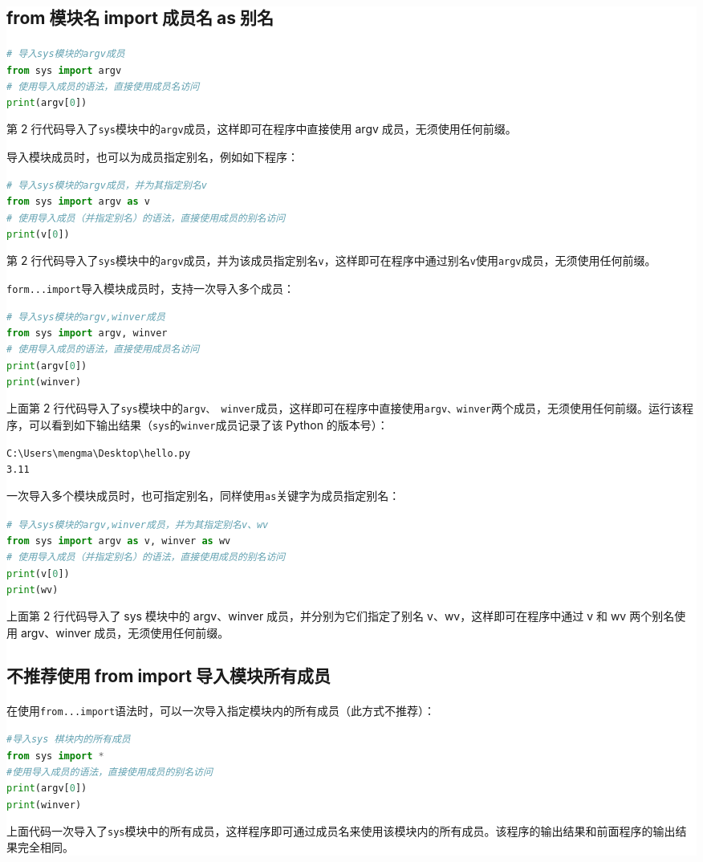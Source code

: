 ## from 模块名 import 成员名 as 别名
```py
# 导入sys模块的argv成员
from sys import argv
# 使用导入成员的语法，直接使用成员名访问
print(argv[0])
```
第 2 行代码导入了`sys`模块中的`argv`成员，这样即可在程序中直接使用 argv 成员，无须使用任何前缀。

导入模块成员时，也可以为成员指定别名，例如如下程序：
```py
# 导入sys模块的argv成员，并为其指定别名v
from sys import argv as v
# 使用导入成员（并指定别名）的语法，直接使用成员的别名访问
print(v[0])
```
第 2 行代码导入了`sys`模块中的`argv`成员，并为该成员指定别名`v`，这样即可在程序中通过别名`v`使用`argv`成员，无须使用任何前缀。

`form...import`导入模块成员时，支持一次导入多个成员：
```py
# 导入sys模块的argv,winver成员
from sys import argv, winver
# 使用导入成员的语法，直接使用成员名访问
print(argv[0])
print(winver)
```
上面第 2 行代码导入了`sys`模块中的`argv、 winver`成员，这样即可在程序中直接使用`argv、winver`两个成员，无须使用任何前缀。运行该程序，可以看到如下输出结果（`sys`的`winver`成员记录了该 Python 的版本号）：
```
C:\Users\mengma\Desktop\hello.py
3.11
```
一次导入多个模块成员时，也可指定别名，同样使用`as`关键字为成员指定别名：
```py
# 导入sys模块的argv,winver成员，并为其指定别名v、wv
from sys import argv as v, winver as wv
# 使用导入成员（并指定别名）的语法，直接使用成员的别名访问
print(v[0])
print(wv)
```
上面第 2 行代码导入了 sys 模块中的 argv、winver 成员，并分别为它们指定了别名 v、wv，这样即可在程序中通过 v 和 wv 两个别名使用 argv、winver 成员，无须使用任何前缀。
## 不推荐使用 from import 导入模块所有成员
在使用`from...import`语法时，可以一次导入指定模块内的所有成员（此方式不推荐）：
```py
#导入sys 棋块内的所有成员
from sys import *
#使用导入成员的语法，直接使用成员的别名访问
print(argv[0])
print(winver)
```
上面代码一次导入了`sys`模块中的所有成员，这样程序即可通过成员名来使用该模块内的所有成员。该程序的输出结果和前面程序的输出结果完全相同。
